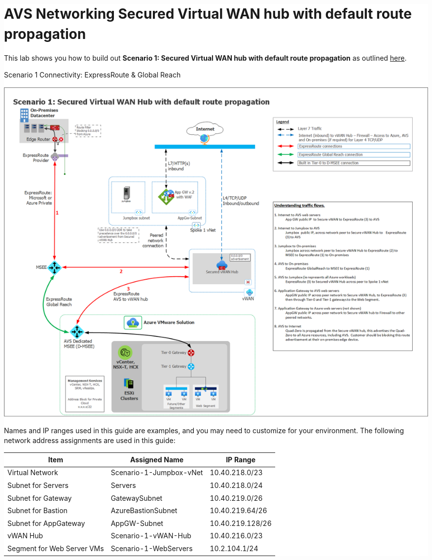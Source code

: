 # AVS Networking Secured Virtual WAN hub with default route propagation

This lab shows you how to build out **Scenario 1: Secured Virtual WAN hub
with default route propagation** as outlined [here](https://docs.microsoft.com/en-us/azure/cloud-adoption-framework/scenarios/azure-vmware/eslz-network-topology-connectivity#scenario-1-secured-virtual-wan-hub-with-default-route-propagation).

Scenario 1 Connectivity: ExpressRoute & Global Reach

![](./media/image1a.png)


Names and IP ranges used in this guide are examples, and you may need to customize for your environment. The following network address assignments are used in this guide:

| Item | Assigned Name | IP Range |
|------|---------------|----------|
| Virtual Network | Scenario-1-Jumpbox-vNet | 10.40.218.0/23 |
| Subnet for Servers | Servers | 10.40.218.0/24 |
| Subnet for Gateway | GatewaySubnet | 10.40.219.0/26 |
| Subnet for Bastion | AzureBastionSubnet | 10.40.219.64/26 |
| Subnet for AppGateway | AppGW-Subnet | 10.40.219.128/26 |
| vWAN Hub | Scenario-1-vWAN-Hub | 10.40.216.0/23 |
| Segment for Web Server VMs | Scenario-1-WebServers | 10.2.104.1/24 |
